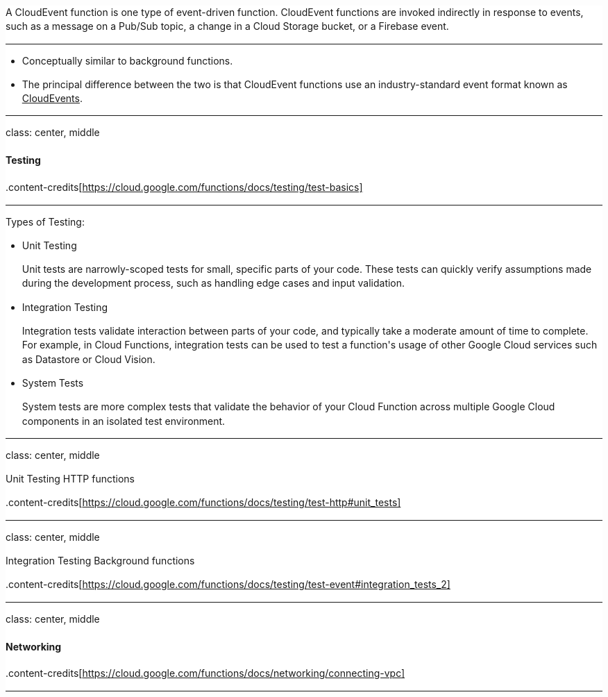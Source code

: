 A CloudEvent function is one type of event-driven function. CloudEvent functions are invoked indirectly in response to events, such as a message on a Pub/Sub topic, a change in a Cloud Storage bucket, or a Firebase event.

---

- Conceptually similar to background functions.

- The principal difference between the two is that CloudEvent functions use an industry-standard event format known as [CloudEvents](https://cloudevents.io/).

---
class: center, middle

#### Testing

.content-credits[https://cloud.google.com/functions/docs/testing/test-basics]

---

Types of Testing:

- Unit Testing

  Unit tests are narrowly-scoped tests for small, specific parts of your code. These tests can quickly verify assumptions made during the development process, such as handling edge cases and input validation.

- Integration Testing

  Integration tests validate interaction between parts of your code, and typically take a moderate amount of time to complete. For example, in Cloud Functions, integration tests can be used to test a function's usage of other Google Cloud services such as Datastore or Cloud Vision.

- System Tests

  System tests are more complex tests that validate the behavior of your Cloud Function across multiple Google Cloud components in an isolated test environment.

---
class: center, middle

Unit Testing HTTP functions

.content-credits[https://cloud.google.com/functions/docs/testing/test-http#unit_tests]

---
class: center, middle

Integration Testing Background functions

.content-credits[https://cloud.google.com/functions/docs/testing/test-event#integration_tests_2]

---
class: center, middle

#### Networking

.content-credits[https://cloud.google.com/functions/docs/networking/connecting-vpc]

---